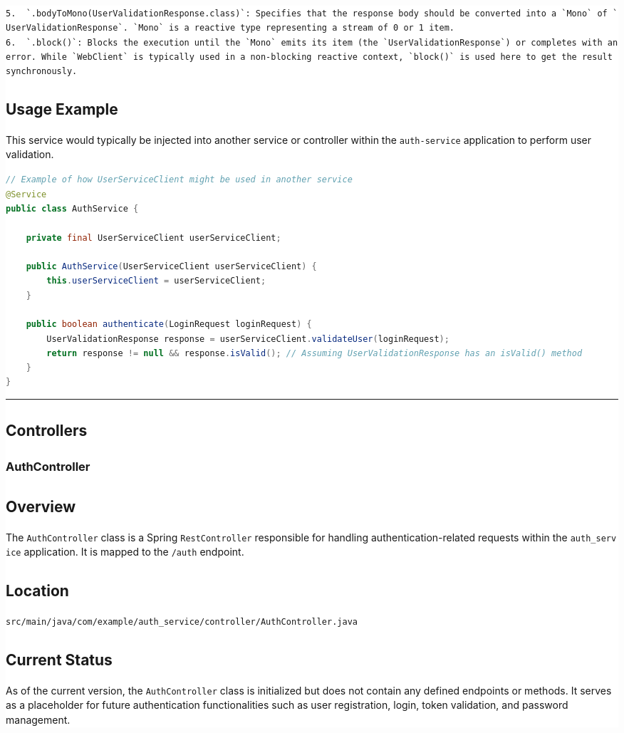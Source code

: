     5.  `.bodyToMono(UserValidationResponse.class)`: Specifies that the response body should be converted into a `Mono` of `UserValidationResponse`. `Mono` is a reactive type representing a stream of 0 or 1 item.
    6.  `.block()`: Blocks the execution until the `Mono` emits its item (the `UserValidationResponse`) or completes with an error. While `WebClient` is typically used in a non-blocking reactive context, `block()` is used here to get the result synchronously.

## Usage Example

This service would typically be injected into another service or controller within the `auth-service` application to perform user validation.

```java
// Example of how UserServiceClient might be used in another service
@Service
public class AuthService {

    private final UserServiceClient userServiceClient;

    public AuthService(UserServiceClient userServiceClient) {
        this.userServiceClient = userServiceClient;
    }

    public boolean authenticate(LoginRequest loginRequest) {
        UserValidationResponse response = userServiceClient.validateUser(loginRequest);
        return response != null && response.isValid(); // Assuming UserValidationResponse has an isValid() method
    }
}
```

---

## Controllers

### AuthController

## Overview

The `AuthController` class is a Spring `RestController` responsible for handling authentication-related requests within the `auth_service` application. It is mapped to the `/auth` endpoint.

## Location

`src/main/java/com/example/auth_service/controller/AuthController.java`

## Current Status

As of the current version, the `AuthController` class is initialized but does not contain any defined endpoints or methods. It serves as a placeholder for future authentication functionalities such as user registration, login, token validation, and password management.
